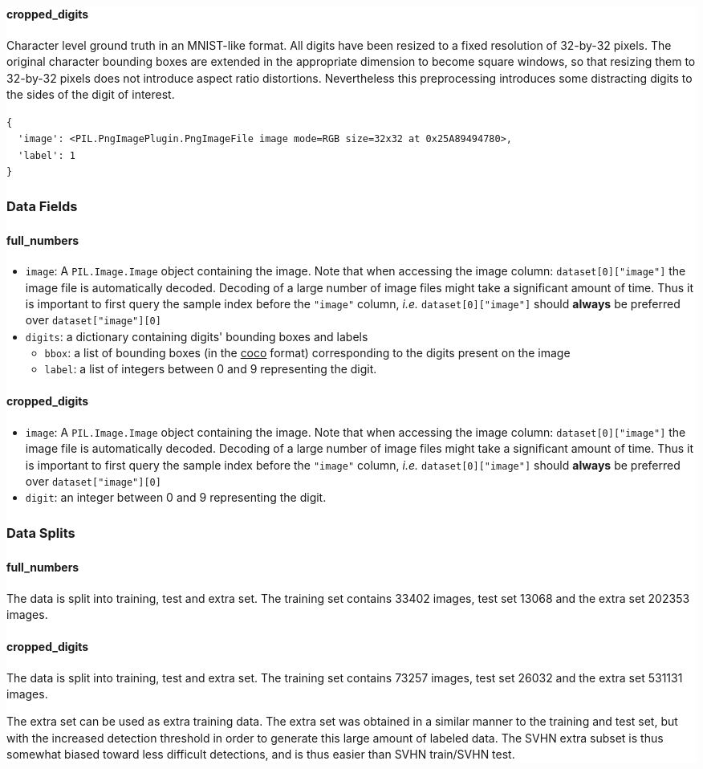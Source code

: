 #### cropped_digits

Character level ground truth in an MNIST-like format. All digits have been resized to a fixed resolution of 32-by-32 pixels. The original character bounding boxes are extended in the appropriate dimension to become square windows, so that resizing them to 32-by-32 pixels does not introduce aspect ratio distortions. Nevertheless this preprocessing introduces some distracting digits to the sides of the digit of interest.

```
{
  'image': <PIL.PngImagePlugin.PngImageFile image mode=RGB size=32x32 at 0x25A89494780>,
  'label': 1
}
```

### Data Fields

#### full_numbers

- `image`: A `PIL.Image.Image` object containing the image. Note that when accessing the image column: `dataset[0]["image"]` the image file is automatically decoded. Decoding of a large number of image files might take a significant amount of time. Thus it is important to first query the sample index before the `"image"` column, *i.e.* `dataset[0]["image"]` should **always** be preferred over `dataset["image"][0]`
- `digits`: a dictionary containing digits' bounding boxes and labels
  - `bbox`: a list of bounding boxes (in the [coco](https://albumentations.ai/docs/getting_started/bounding_boxes_augmentation/#coco) format) corresponding to the digits present on the image
  - `label`: a list of integers between 0 and 9 representing the digit.

#### cropped_digits

- `image`: A `PIL.Image.Image` object containing the image. Note that when accessing the image column: `dataset[0]["image"]` the image file is automatically decoded. Decoding of a large number of image files might take a significant amount of time. Thus it is important to first query the sample index before the `"image"` column, *i.e.* `dataset[0]["image"]` should **always** be preferred over `dataset["image"][0]`
- `digit`: an integer between 0 and 9 representing the digit.

### Data Splits

#### full_numbers

The data is split into training, test and extra set. The training set contains 33402 images, test set 13068 and the extra set 202353 images.

#### cropped_digits

The data is split into training, test and extra set. The training set contains 73257 images, test set 26032 and the extra set 531131 images.

The extra set can be used as extra training data. The extra set was obtained in a similar manner to the training and test set, but with the increased detection threshold in order to generate this large amount of labeled data. The SVHN extra subset is thus somewhat biased toward less difficult detections, and is thus easier than SVHN train/SVHN test.
